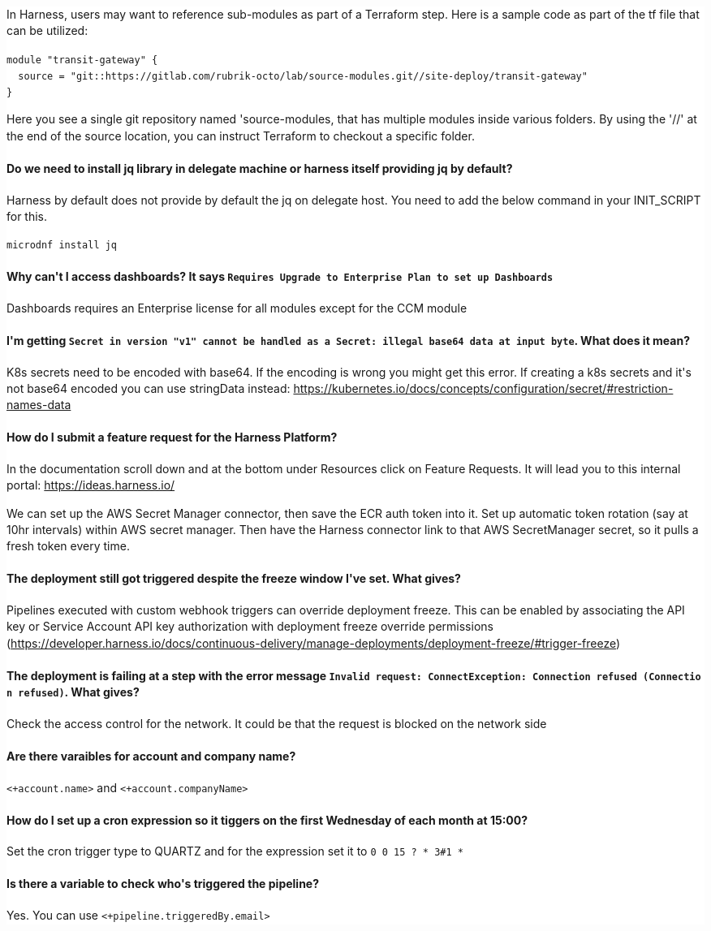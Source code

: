 In Harness, users may want to reference sub-modules as part of a Terraform step. Here is a sample code as part of the tf file that can be utilized:

```
module "transit-gateway" {
  source = "git::https://gitlab.com/rubrik-octo/lab/source-modules.git//site-deploy/transit-gateway"
}
```
Here you see a single git repository named 'source-modules, that has multiple modules inside various folders. By using the '//' at the end of the source location, you can instruct Terraform to checkout a specific folder. 

#### Do we need to install jq library in delegate machine or harness itself providing jq by default?

Harness by default does not provide by default the jq on delegate host. You need to add the below command in your INIT_SCRIPT for this.

```microdnf install jq```

#### Why can't I access dashboards?  It says `Requires Upgrade to Enterprise Plan to set up Dashboards`

Dashboards requires an Enterprise license for all modules except for the CCM module

#### I'm getting `Secret in version "v1" cannot be handled as a Secret: illegal base64 data at input byte`.  What does it mean?

K8s secrets need to be encoded with base64.  If the encoding is wrong you might get this error.  If creating a k8s secrets and it's not base64 encoded you can use stringData instead:
https://kubernetes.io/docs/concepts/configuration/secret/#restriction-names-data

#### How do I submit a feature request for the Harness Platform?

In the documentation scroll down and at the bottom under Resources click on Feature Requests.  It will lead you to this internal portal: https://ideas.harness.io/

We can set up the AWS Secret Manager connector, then save the ECR auth token into it. Set up automatic token rotation (say at 10hr intervals) within AWS secret manager. Then have the Harness connector link to that AWS SecretManager secret, so it pulls a fresh token every time.

#### The deployment still got triggered despite the freeze window I've set.  What gives?

Pipelines executed with custom webhook triggers can override deployment freeze. This can be enabled by associating the API key or Service Account API key authorization with deployment freeze override permissions (https://developer.harness.io/docs/continuous-delivery/manage-deployments/deployment-freeze/#trigger-freeze)

#### The deployment is failing at a step with the error message `Invalid request: ConnectException: Connection refused (Connection refused)`.  What gives?

Check the access control for the network.  It could be that the request is blocked on the network side

#### Are there varaibles for account and company name?

`<+account.name>` and `<+account.companyName>`

#### How do I set up a cron expression so it tiggers on the first Wednesday of each month at 15:00?

Set the cron trigger type to QUARTZ and for the expression set it to `0 0 15 ? * 3#1 *`

#### Is there a variable to check who's triggered the pipeline?

Yes.  You can use `<+pipeline.triggeredBy.email>`
```